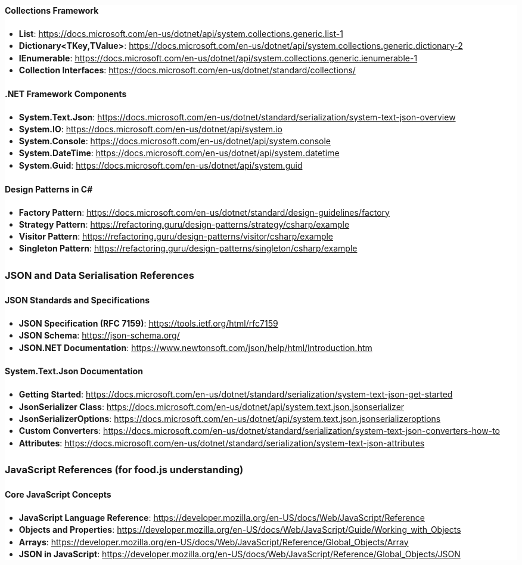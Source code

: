 #### Collections Framework
- **List<T>**: https://docs.microsoft.com/en-us/dotnet/api/system.collections.generic.list-1
- **Dictionary<TKey,TValue>**: https://docs.microsoft.com/en-us/dotnet/api/system.collections.generic.dictionary-2
- **IEnumerable<T>**: https://docs.microsoft.com/en-us/dotnet/api/system.collections.generic.ienumerable-1
- **Collection Interfaces**: https://docs.microsoft.com/en-us/dotnet/standard/collections/

#### .NET Framework Components
- **System.Text.Json**: https://docs.microsoft.com/en-us/dotnet/standard/serialization/system-text-json-overview
- **System.IO**: https://docs.microsoft.com/en-us/dotnet/api/system.io
- **System.Console**: https://docs.microsoft.com/en-us/dotnet/api/system.console
- **System.DateTime**: https://docs.microsoft.com/en-us/dotnet/api/system.datetime
- **System.Guid**: https://docs.microsoft.com/en-us/dotnet/api/system.guid

#### Design Patterns in C#
- **Factory Pattern**: https://docs.microsoft.com/en-us/dotnet/standard/design-guidelines/factory
- **Strategy Pattern**: https://refactoring.guru/design-patterns/strategy/csharp/example
- **Visitor Pattern**: https://refactoring.guru/design-patterns/visitor/csharp/example
- **Singleton Pattern**: https://refactoring.guru/design-patterns/singleton/csharp/example

### JSON and Data Serialisation References

#### JSON Standards and Specifications
- **JSON Specification (RFC 7159)**: https://tools.ietf.org/html/rfc7159
- **JSON Schema**: https://json-schema.org/
- **JSON.NET Documentation**: https://www.newtonsoft.com/json/help/html/Introduction.htm

#### System.Text.Json Documentation
- **Getting Started**: https://docs.microsoft.com/en-us/dotnet/standard/serialization/system-text-json-get-started
- **JsonSerializer Class**: https://docs.microsoft.com/en-us/dotnet/api/system.text.json.jsonserializer
- **JsonSerializerOptions**: https://docs.microsoft.com/en-us/dotnet/api/system.text.json.jsonserializeroptions
- **Custom Converters**: https://docs.microsoft.com/en-us/dotnet/standard/serialization/system-text-json-converters-how-to
- **Attributes**: https://docs.microsoft.com/en-us/dotnet/standard/serialization/system-text-json-attributes

### JavaScript References (for food.js understanding)

#### Core JavaScript Concepts
- **JavaScript Language Reference**: https://developer.mozilla.org/en-US/docs/Web/JavaScript/Reference
- **Objects and Properties**: https://developer.mozilla.org/en-US/docs/Web/JavaScript/Guide/Working_with_Objects
- **Arrays**: https://developer.mozilla.org/en-US/docs/Web/JavaScript/Reference/Global_Objects/Array
- **JSON in JavaScript**: https://developer.mozilla.org/en-US/docs/Web/JavaScript/Reference/Global_Objects/JSON
